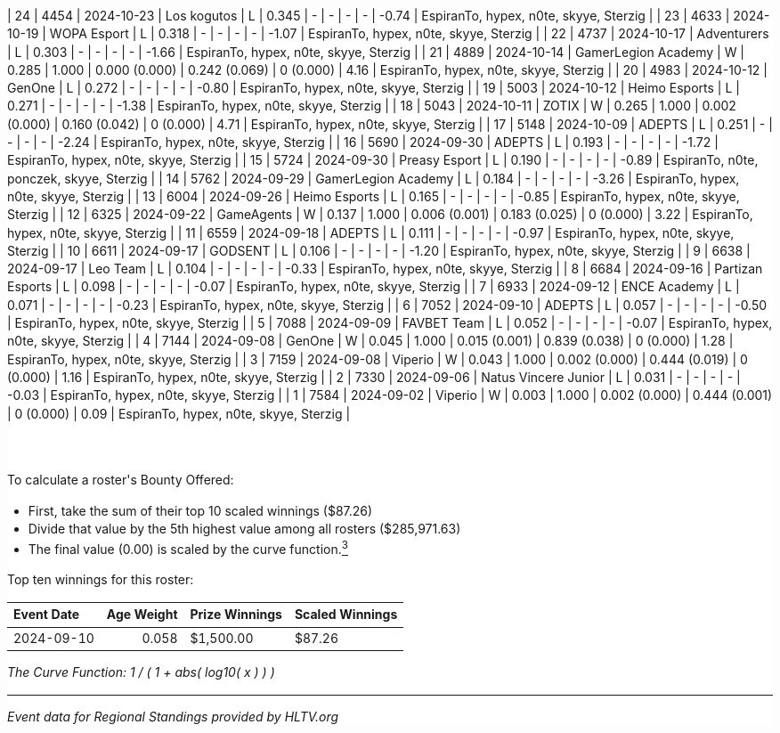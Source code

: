 |           24 |     4454 | 2024-10-23 | Los kogutos          | L   | 0.345      | -            | -                | -                | -         |    -0.74 | EspiranTo, hypex, n0te, skyye, Sterzig   |
|           23 |     4633 | 2024-10-19 | WOPA Esport          | L   | 0.318      | -            | -                | -                | -         |    -1.07 | EspiranTo, hypex, n0te, skyye, Sterzig   |
|           22 |     4737 | 2024-10-17 | Adventurers          | L   | 0.303      | -            | -                | -                | -         |    -1.66 | EspiranTo, hypex, n0te, skyye, Sterzig   |
|           21 |     4889 | 2024-10-14 | GamerLegion Academy  | W   | 0.285      | 1.000        | 0.000 (0.000)    | 0.242 (0.069)    | 0 (0.000) |     4.16 | EspiranTo, hypex, n0te, skyye, Sterzig   |
|           20 |     4983 | 2024-10-12 | GenOne               | L   | 0.272      | -            | -                | -                | -         |    -0.80 | EspiranTo, hypex, n0te, skyye, Sterzig   |
|           19 |     5003 | 2024-10-12 | Heimo Esports        | L   | 0.271      | -            | -                | -                | -         |    -1.38 | EspiranTo, hypex, n0te, skyye, Sterzig   |
|           18 |     5043 | 2024-10-11 | ZOTIX                | W   | 0.265      | 1.000        | 0.002 (0.000)    | 0.160 (0.042)    | 0 (0.000) |     4.71 | EspiranTo, hypex, n0te, skyye, Sterzig   |
|           17 |     5148 | 2024-10-09 | ADEPTS               | L   | 0.251      | -            | -                | -                | -         |    -2.24 | EspiranTo, hypex, n0te, skyye, Sterzig   |
|           16 |     5690 | 2024-09-30 | ADEPTS               | L   | 0.193      | -            | -                | -                | -         |    -1.72 | EspiranTo, hypex, n0te, skyye, Sterzig   |
|           15 |     5724 | 2024-09-30 | Preasy Esport        | L   | 0.190      | -            | -                | -                | -         |    -0.89 | EspiranTo, n0te, ponczek, skyye, Sterzig |
|           14 |     5762 | 2024-09-29 | GamerLegion Academy  | L   | 0.184      | -            | -                | -                | -         |    -3.26 | EspiranTo, hypex, n0te, skyye, Sterzig   |
|           13 |     6004 | 2024-09-26 | Heimo Esports        | L   | 0.165      | -            | -                | -                | -         |    -0.85 | EspiranTo, hypex, n0te, skyye, Sterzig   |
|           12 |     6325 | 2024-09-22 | GameAgents           | W   | 0.137      | 1.000        | 0.006 (0.001)    | 0.183 (0.025)    | 0 (0.000) |     3.22 | EspiranTo, hypex, n0te, skyye, Sterzig   |
|           11 |     6559 | 2024-09-18 | ADEPTS               | L   | 0.111      | -            | -                | -                | -         |    -0.97 | EspiranTo, hypex, n0te, skyye, Sterzig   |
|           10 |     6611 | 2024-09-17 | GODSENT              | L   | 0.106      | -            | -                | -                | -         |    -1.20 | EspiranTo, hypex, n0te, skyye, Sterzig   |
|            9 |     6638 | 2024-09-17 | Leo Team             | L   | 0.104      | -            | -                | -                | -         |    -0.33 | EspiranTo, hypex, n0te, skyye, Sterzig   |
|            8 |     6684 | 2024-09-16 | Partizan Esports     | L   | 0.098      | -            | -                | -                | -         |    -0.07 | EspiranTo, hypex, n0te, skyye, Sterzig   |
|            7 |     6933 | 2024-09-12 | ENCE Academy         | L   | 0.071      | -            | -                | -                | -         |    -0.23 | EspiranTo, hypex, n0te, skyye, Sterzig   |
|            6 |     7052 | 2024-09-10 | ADEPTS               | L   | 0.057      | -            | -                | -                | -         |    -0.50 | EspiranTo, hypex, n0te, skyye, Sterzig   |
|            5 |     7088 | 2024-09-09 | FAVBET Team          | L   | 0.052      | -            | -                | -                | -         |    -0.07 | EspiranTo, hypex, n0te, skyye, Sterzig   |
|            4 |     7144 | 2024-09-08 | GenOne               | W   | 0.045      | 1.000        | 0.015 (0.001)    | 0.839 (0.038)    | 0 (0.000) |     1.28 | EspiranTo, hypex, n0te, skyye, Sterzig   |
|            3 |     7159 | 2024-09-08 | Viperio              | W   | 0.043      | 1.000        | 0.002 (0.000)    | 0.444 (0.019)    | 0 (0.000) |     1.16 | EspiranTo, hypex, n0te, skyye, Sterzig   |
|            2 |     7330 | 2024-09-06 | Natus Vincere Junior | L   | 0.031      | -            | -                | -                | -         |    -0.03 | EspiranTo, hypex, n0te, skyye, Sterzig   |
|            1 |     7584 | 2024-09-02 | Viperio              | W   | 0.003      | 1.000        | 0.002 (0.000)    | 0.444 (0.001)    | 0 (0.000) |     0.09 | EspiranTo, hypex, n0te, skyye, Sterzig   |

<br />
<span id="table2"></span><br />
To calculate a roster's Bounty Offered:<br />

- First, take the sum of their top 10 scaled winnings ($87.26)
- Divide that value by the 5th highest value among all rosters ($285,971.63)
- The final value (0.00) is scaled by the curve function.[<sup>3</sup>](#curveFunction)

Top ten winnings for this roster:<br />

| Event Date | Age Weight | Prize Winnings | Scaled Winnings |
| :- | -: | :- | :- |
| 2024-09-10 |      0.058 | $1,500.00      | $87.26          |


<span id="curveFunction"></span>_The Curve Function: 1 / ( 1 + abs( log10( x ) ) )_<br />

---
_Event data for Regional Standings provided by HLTV.org_<br />
